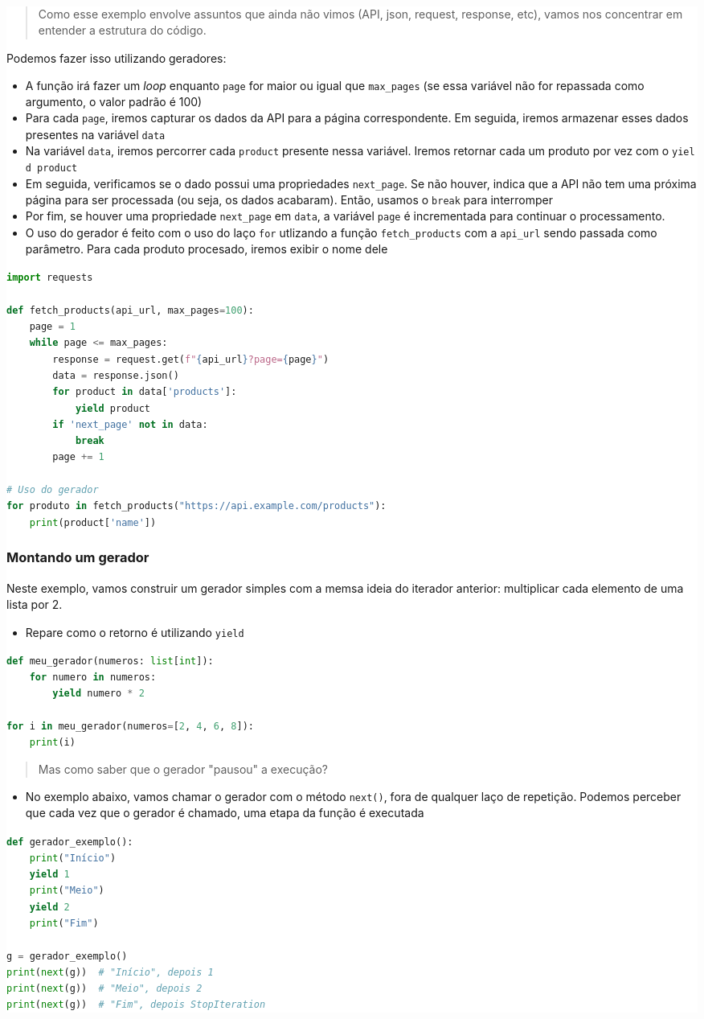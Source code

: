 >Como esse exemplo envolve assuntos que ainda não vimos (API, json, request, response, etc), vamos nos concentrar em entender a estrutura do código.

Podemos fazer isso utilizando geradores:
- A função irá fazer um *loop* enquanto `page` for maior ou igual que `max_pages` (se essa variável não for repassada como argumento, o valor padrão é 100)
- Para cada `page`, iremos capturar os dados da API para a página correspondente. Em seguida, iremos armazenar esses dados presentes na variável `data`
- Na variável `data`, iremos percorrer cada `product` presente nessa variável. Iremos retornar cada um produto por vez com o `yield product`
- Em seguida, verificamos se o dado possui uma propriedades `next_page`. Se não houver, indica que a API não tem uma próxima página para ser processada (ou seja, os dados acabaram). Então, usamos o `break` para interromper
- Por fim, se houver uma propriedade `next_page` em `data`, a variável `page` é incrementada para continuar o processamento.
- O uso do gerador é feito com o uso do laço `for` utlizando a função `fetch_products` com a `api_url` sendo passada como parâmetro. Para cada produto procesado, iremos exibir o nome dele
```py
import requests

def fetch_products(api_url, max_pages=100):
    page = 1
    while page <= max_pages:
        response = request.get(f"{api_url}?page={page}")
        data = response.json()
        for product in data['products']:
            yield product
        if 'next_page' not in data:
            break
        page += 1

# Uso do gerador
for produto in fetch_products("https://api.example.com/products"):
    print(product['name'])
```

### Montando um gerador
Neste exemplo, vamos construir um gerador simples com a memsa ideia do iterador anterior: multiplicar cada elemento de uma lista por 2.
- Repare como o retorno é utilizando `yield`
```py
def meu_gerador(numeros: list[int]):
    for numero in numeros:
        yield numero * 2

for i in meu_gerador(numeros=[2, 4, 6, 8]):
    print(i)
```

>Mas como saber que o gerador "pausou" a execução?
- No exemplo abaixo, vamos chamar o gerador com o método `next()`, fora de qualquer laço de repetição. Podemos perceber que cada vez que o gerador é chamado, uma etapa da função é executada
```py
def gerador_exemplo():
    print("Início")
    yield 1
    print("Meio")
    yield 2
    print("Fim")

g = gerador_exemplo()
print(next(g))  # "Início", depois 1
print(next(g))  # "Meio", depois 2
print(next(g))  # "Fim", depois StopIteration
```

